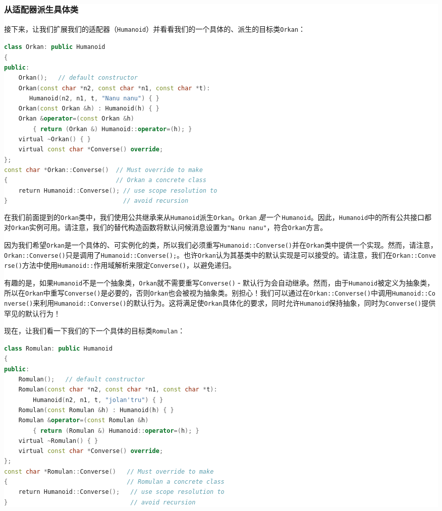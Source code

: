 ### 从适配器派生具体类

接下来，让我们扩展我们的适配器（`Humanoid`）并看看我们的一个具体的、派生的目标类`Orkan`：

```cpp
class Orkan: public Humanoid
{
public:
    Orkan();   // default constructor
    Orkan(const char *n2, const char *n1, const char *t): 
       Humanoid(n2, n1, t, "Nanu nanu") { }
    Orkan(const Orkan &h) : Humanoid(h) { }  
    Orkan &operator=(const Orkan &h) 
        { return (Orkan &) Humanoid::operator=(h); }
    virtual ~Orkan() { }  
    virtual const char *Converse() override;  
};
const char *Orkan::Converse()  // Must override to make
{                              // Orkan a concrete class
    return Humanoid::Converse(); // use scope resolution to
}                                // avoid recursion
```

在我们前面提到的`Orkan`类中，我们使用公共继承来从`Humanoid`派生`Orkan`。`Orkan` *是一个* `Humanoid`。因此，`Humanoid`中的所有公共接口都对`Orkan`实例可用。请注意，我们的替代构造函数将默认问候消息设置为`"Nanu nanu"`，符合`Orkan`方言。

因为我们希望`Orkan`是一个具体的、可实例化的类，所以我们必须重写`Humanoid::Converse()`并在`Orkan`类中提供一个实现。然而，请注意，`Orkan::Converse()`只是调用了`Humanoid::Converse();`。也许`Orkan`认为其基类中的默认实现是可以接受的。请注意，我们在`Orkan::Converse()`方法中使用`Humanoid::`作用域解析来限定`Converse()`，以避免递归。

有趣的是，如果`Humanoid`不是一个抽象类，`Orkan`就不需要重写`Converse()` - 默认行为会自动继承。然而，由于`Humanoid`被定义为抽象类，所以在`Orkan`中重写`Converse()`是必要的，否则`Orkan`也会被视为抽象类。别担心！我们可以通过在`Orkan::Converse()`中调用`Humanoid::Converse()`来利用`Humanoid::Converse()`的默认行为。这将满足使`Orkan`具体化的要求，同时允许`Humanoid`保持抽象，同时为`Converse()`提供罕见的默认行为！

现在，让我们看一下我们的下一个具体的目标类`Romulan`：

```cpp
class Romulan: public Humanoid
{
public:
    Romulan();   // default constructor
    Romulan(const char *n2, const char *n1, const char *t): 
        Humanoid(n2, n1, t, "jolan'tru") { }
    Romulan(const Romulan &h) : Humanoid(h) { } 
    Romulan &operator=(const Romulan &h) 
        { return (Romulan &) Humanoid::operator=(h); }
    virtual ~Romulan() { }  
    virtual const char *Converse() override;  
};
const char *Romulan::Converse()   // Must override to make
{                                 // Romulan a concrete class
    return Humanoid::Converse();   // use scope resolution to
}                                  // avoid recursion                  
```
